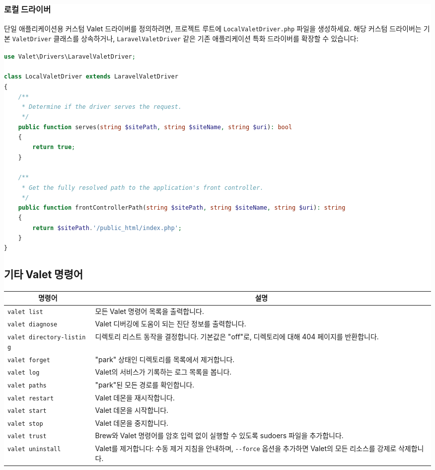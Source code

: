 <a name="local-drivers"></a>
### 로컬 드라이버

단일 애플리케이션용 커스텀 Valet 드라이버를 정의하려면, 프로젝트 루트에 `LocalValetDriver.php` 파일을 생성하세요. 해당 커스텀 드라이버는 기본 `ValetDriver` 클래스를 상속하거나, `LaravelValetDriver` 같은 기존 애플리케이션 특화 드라이버를 확장할 수 있습니다:

```php
use Valet\Drivers\LaravelValetDriver;

class LocalValetDriver extends LaravelValetDriver
{
    /**
     * Determine if the driver serves the request.
     */
    public function serves(string $sitePath, string $siteName, string $uri): bool
    {
        return true;
    }

    /**
     * Get the fully resolved path to the application's front controller.
     */
    public function frontControllerPath(string $sitePath, string $siteName, string $uri): string
    {
        return $sitePath.'/public_html/index.php';
    }
}
```

<a name="other-valet-commands"></a>
## 기타 Valet 명령어

<div class="overflow-auto">

| 명령어 | 설명 |
| --- | --- |
| `valet list` | 모든 Valet 명령어 목록을 출력합니다. |
| `valet diagnose` | Valet 디버깅에 도움이 되는 진단 정보를 출력합니다. |
| `valet directory-listing` | 디렉토리 리스트 동작을 결정합니다. 기본값은 "off"로, 디렉토리에 대해 404 페이지를 반환합니다. |
| `valet forget` | "park" 상태인 디렉토리를 목록에서 제거합니다. |
| `valet log` | Valet의 서비스가 기록하는 로그 목록을 봅니다. |
| `valet paths` | "park"된 모든 경로를 확인합니다. |
| `valet restart` | Valet 데몬을 재시작합니다. |
| `valet start` | Valet 데몬을 시작합니다. |
| `valet stop` | Valet 데몬을 중지합니다. |
| `valet trust` | Brew와 Valet 명령어를 암호 입력 없이 실행할 수 있도록 sudoers 파일을 추가합니다. |
| `valet uninstall` | Valet를 제거합니다: 수동 제거 지침을 안내하며, `--force` 옵션을 추가하면 Valet의 모든 리소스를 강제로 삭제합니다. |
